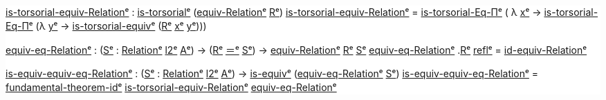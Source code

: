   <a id="7489" href="foundation.binary-relations%25E1%25B5%2589.html#7489" class="Function">is-torsorial-equiv-Relationᵉ</a> <a id="7518" class="Symbol">:</a>
    <a id="7524" href="foundation-core.torsorial-type-families%25E1%25B5%2589.html#2479" class="Function">is-torsorialᵉ</a> <a id="7538" class="Symbol">(</a><a id="7539" href="foundation.binary-relations%25E1%25B5%2589.html#7133" class="Function">equiv-Relationᵉ</a> <a id="7555" href="foundation.binary-relations%25E1%25B5%2589.html#7370" class="Bound">Rᵉ</a><a id="7557" class="Symbol">)</a>
  <a id="7561" href="foundation.binary-relations%25E1%25B5%2589.html#7489" class="Function">is-torsorial-equiv-Relationᵉ</a> <a id="7590" class="Symbol">=</a>
    <a id="7596" href="foundation.equality-dependent-function-types%25E1%25B5%2589.html#1103" class="Function">is-torsorial-Eq-Πᵉ</a>
      <a id="7621" class="Symbol">(</a> <a id="7623" class="Symbol">λ</a> <a id="7625" href="foundation.binary-relations%25E1%25B5%2589.html#7625" class="Bound">xᵉ</a> <a id="7628" class="Symbol">→</a> <a id="7630" href="foundation.equality-dependent-function-types%25E1%25B5%2589.html#1103" class="Function">is-torsorial-Eq-Πᵉ</a> <a id="7649" class="Symbol">(λ</a> <a id="7652" href="foundation.binary-relations%25E1%25B5%2589.html#7652" class="Bound">yᵉ</a> <a id="7655" class="Symbol">→</a> <a id="7657" href="foundation.univalence%25E1%25B5%2589.html#4030" class="Function">is-torsorial-equivᵉ</a> <a id="7677" class="Symbol">(</a><a id="7678" href="foundation.binary-relations%25E1%25B5%2589.html#7370" class="Bound">Rᵉ</a> <a id="7681" href="foundation.binary-relations%25E1%25B5%2589.html#7625" class="Bound">xᵉ</a> <a id="7684" href="foundation.binary-relations%25E1%25B5%2589.html#7652" class="Bound">yᵉ</a><a id="7686" class="Symbol">)))</a>

  <a id="7693" href="foundation.binary-relations%25E1%25B5%2589.html#7693" class="Function">equiv-eq-Relationᵉ</a> <a id="7712" class="Symbol">:</a> <a id="7714" class="Symbol">(</a><a id="7715" href="foundation.binary-relations%25E1%25B5%2589.html#7715" class="Bound">Sᵉ</a> <a id="7718" class="Symbol">:</a> <a id="7720" href="foundation.binary-relations%25E1%25B5%2589.html#1217" class="Function">Relationᵉ</a> <a id="7730" href="foundation.binary-relations%25E1%25B5%2589.html#7341" class="Bound">l2ᵉ</a> <a id="7734" href="foundation.binary-relations%25E1%25B5%2589.html#7355" class="Bound">Aᵉ</a><a id="7736" class="Symbol">)</a> <a id="7738" class="Symbol">→</a> <a id="7740" class="Symbol">(</a><a id="7741" href="foundation.binary-relations%25E1%25B5%2589.html#7370" class="Bound">Rᵉ</a> <a id="7744" href="foundation-core.identity-types%25E1%25B5%2589.html#2730" class="Function Operator">＝ᵉ</a> <a id="7747" href="foundation.binary-relations%25E1%25B5%2589.html#7715" class="Bound">Sᵉ</a><a id="7749" class="Symbol">)</a> <a id="7751" class="Symbol">→</a> <a id="7753" href="foundation.binary-relations%25E1%25B5%2589.html#7133" class="Function">equiv-Relationᵉ</a> <a id="7769" href="foundation.binary-relations%25E1%25B5%2589.html#7370" class="Bound">Rᵉ</a> <a id="7772" href="foundation.binary-relations%25E1%25B5%2589.html#7715" class="Bound">Sᵉ</a>
  <a id="7777" href="foundation.binary-relations%25E1%25B5%2589.html#7693" class="Function">equiv-eq-Relationᵉ</a> <a id="7796" class="DottedPattern Symbol">.</a><a id="7797" href="foundation.binary-relations%25E1%25B5%2589.html#7370" class="DottedPattern Bound">Rᵉ</a> <a id="7800" href="foundation-core.identity-types%25E1%25B5%2589.html#2694" class="InductiveConstructor">reflᵉ</a> <a id="7806" class="Symbol">=</a> <a id="7808" href="foundation.binary-relations%25E1%25B5%2589.html#7404" class="Function">id-equiv-Relationᵉ</a>

  <a id="7830" href="foundation.binary-relations%25E1%25B5%2589.html#7830" class="Function">is-equiv-equiv-eq-Relationᵉ</a> <a id="7858" class="Symbol">:</a>
    <a id="7864" class="Symbol">(</a><a id="7865" href="foundation.binary-relations%25E1%25B5%2589.html#7865" class="Bound">Sᵉ</a> <a id="7868" class="Symbol">:</a> <a id="7870" href="foundation.binary-relations%25E1%25B5%2589.html#1217" class="Function">Relationᵉ</a> <a id="7880" href="foundation.binary-relations%25E1%25B5%2589.html#7341" class="Bound">l2ᵉ</a> <a id="7884" href="foundation.binary-relations%25E1%25B5%2589.html#7355" class="Bound">Aᵉ</a><a id="7886" class="Symbol">)</a> <a id="7888" class="Symbol">→</a> <a id="7890" href="foundation-core.equivalences%25E1%25B5%2589.html#1553" class="Function">is-equivᵉ</a> <a id="7900" class="Symbol">(</a><a id="7901" href="foundation.binary-relations%25E1%25B5%2589.html#7693" class="Function">equiv-eq-Relationᵉ</a> <a id="7920" href="foundation.binary-relations%25E1%25B5%2589.html#7865" class="Bound">Sᵉ</a><a id="7922" class="Symbol">)</a>
  <a id="7926" href="foundation.binary-relations%25E1%25B5%2589.html#7830" class="Function">is-equiv-equiv-eq-Relationᵉ</a> <a id="7954" class="Symbol">=</a>
    <a id="7960" href="foundation.fundamental-theorem-of-identity-types%25E1%25B5%2589.html#2064" class="Function">fundamental-theorem-idᵉ</a> <a id="7984" href="foundation.binary-relations%25E1%25B5%2589.html#7489" class="Function">is-torsorial-equiv-Relationᵉ</a> <a id="8013" href="foundation.binary-relations%25E1%25B5%2589.html#7693" class="Function">equiv-eq-Relationᵉ</a>
